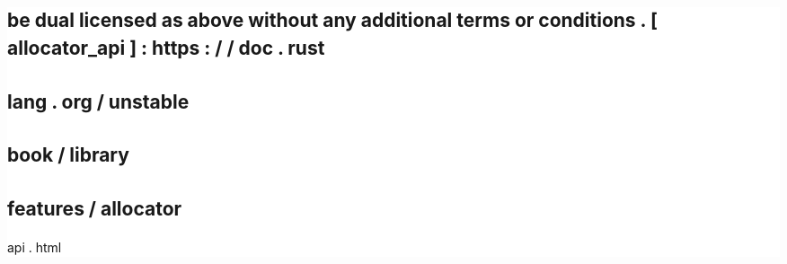 be
dual
licensed
as
above
without
any
additional
terms
or
conditions
.
[
allocator_api
]
:
https
:
/
/
doc
.
rust
-
lang
.
org
/
unstable
-
book
/
library
-
features
/
allocator
-
api
.
html
